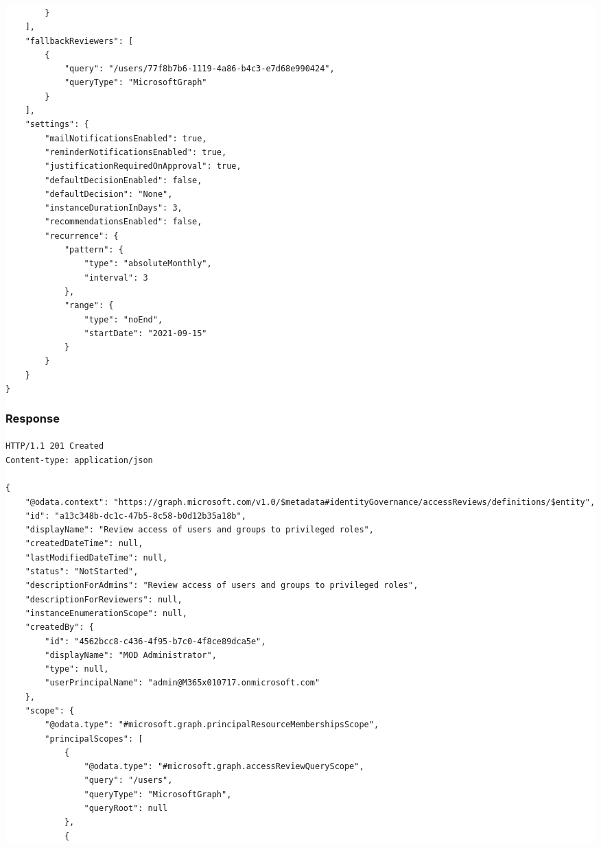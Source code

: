 ```http
        }
    ],
    "fallbackReviewers": [
        {
            "query": "/users/77f8b7b6-1119-4a86-b4c3-e7d68e990424",
            "queryType": "MicrosoftGraph"
        }
    ],
    "settings": {
        "mailNotificationsEnabled": true,
        "reminderNotificationsEnabled": true,
        "justificationRequiredOnApproval": true,
        "defaultDecisionEnabled": false,
        "defaultDecision": "None",
        "instanceDurationInDays": 3,
        "recommendationsEnabled": false,
        "recurrence": {
            "pattern": {
                "type": "absoluteMonthly",
                "interval": 3
            },
            "range": {
                "type": "noEnd",
                "startDate": "2021-09-15"
            }
        }
    }
}
```

### Response

```http
HTTP/1.1 201 Created
Content-type: application/json

{
    "@odata.context": "https://graph.microsoft.com/v1.0/$metadata#identityGovernance/accessReviews/definitions/$entity",
    "id": "a13c348b-dc1c-47b5-8c58-b0d12b35a18b",
    "displayName": "Review access of users and groups to privileged roles",
    "createdDateTime": null,
    "lastModifiedDateTime": null,
    "status": "NotStarted",
    "descriptionForAdmins": "Review access of users and groups to privileged roles",
    "descriptionForReviewers": null,
    "instanceEnumerationScope": null,
    "createdBy": {
        "id": "4562bcc8-c436-4f95-b7c0-4f8ce89dca5e",
        "displayName": "MOD Administrator",
        "type": null,
        "userPrincipalName": "admin@M365x010717.onmicrosoft.com"
    },
    "scope": {
        "@odata.type": "#microsoft.graph.principalResourceMembershipsScope",
        "principalScopes": [
            {
                "@odata.type": "#microsoft.graph.accessReviewQueryScope",
                "query": "/users",
                "queryType": "MicrosoftGraph",
                "queryRoot": null
            },
            {
```